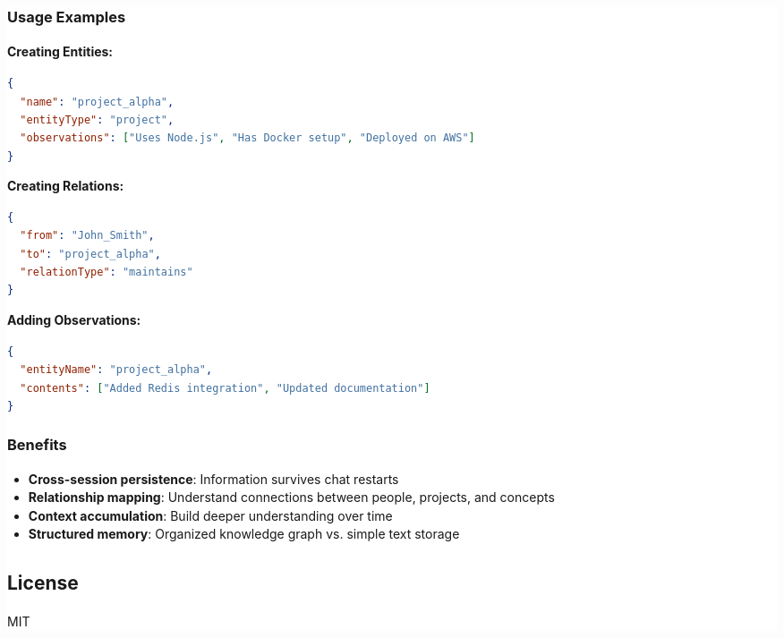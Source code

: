 ### Usage Examples

**Creating Entities:**
```json
{
  "name": "project_alpha",
  "entityType": "project",
  "observations": ["Uses Node.js", "Has Docker setup", "Deployed on AWS"]
}
```

**Creating Relations:**
```json
{
  "from": "John_Smith",
  "to": "project_alpha",
  "relationType": "maintains"
}
```

**Adding Observations:**
```json
{
  "entityName": "project_alpha",
  "contents": ["Added Redis integration", "Updated documentation"]
}
```

### Benefits

- **Cross-session persistence**: Information survives chat restarts
- **Relationship mapping**: Understand connections between people, projects, and concepts
- **Context accumulation**: Build deeper understanding over time
- **Structured memory**: Organized knowledge graph vs. simple text storage

## License

MIT